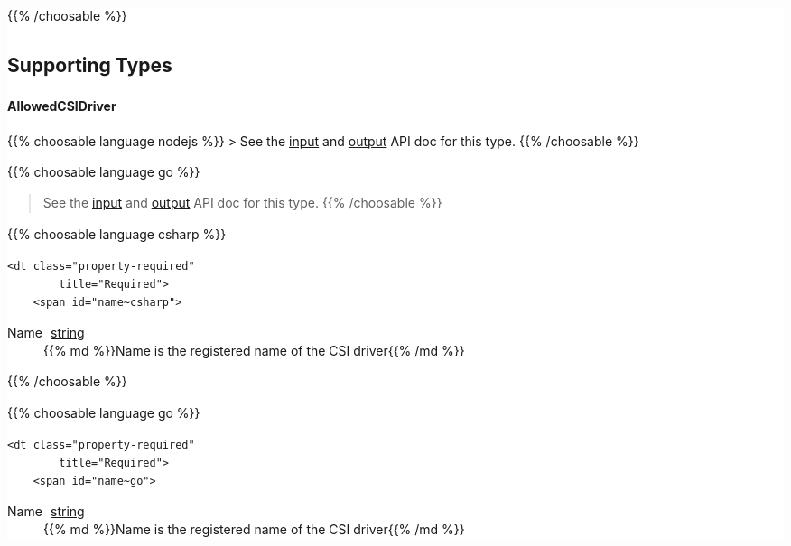 </dl>
{{% /choosable %}}











## Supporting Types


<h4 id="allowedcsidriver">Allowed<wbr>CSIDriver</h4>
{{% choosable language nodejs %}}
> See the <a href="/docs/reference/pkg/nodejs/pulumi/kubernetes/types/input/#AllowedCSIDriver">input</a> and <a href="/docs/reference/pkg/nodejs/pulumi/kubernetes/types/output/#AllowedCSIDriver">output</a> API doc for this type.
{{% /choosable %}}

{{% choosable language go %}}
> See the <a href="https://pkg.go.dev/github.com/pulumi/pulumi-kubernetes/sdk/v2/go/kubernetes/policy/v1beta1?tab=doc#AllowedCSIDriverArgs">input</a> and <a href="https://pkg.go.dev/github.com/pulumi/pulumi-kubernetes/sdk/v2/go/kubernetes/policy/v1beta1?tab=doc#AllowedCSIDriverOutput">output</a> API doc for this type.
{{% /choosable %}}




{{% choosable language csharp %}}
<dl class="resources-properties">

    <dt class="property-required"
            title="Required">
        <span id="name~csharp">
<span class="nx">
Name
<a class="anchorjs-link " href="#name~csharp" aria-label="Anchor" data-anchorjs-icon="" style="font: 1em / 1 anchorjs-icons;padding-left: 0.375em;"></a>
</span>
</span> 
        <span class="property-indicator"></span>
        <span class="property-type"><a href="https://docs.microsoft.com/en-us/dotnet/csharp/language-reference/builtin-types/built-in-types">string</a></span>
    </dt>
    <dd>{{% md %}}Name is the registered name of the CSI driver{{% /md %}}</dd>

</dl>
{{% /choosable %}}


{{% choosable language go %}}
<dl class="resources-properties">

    <dt class="property-required"
            title="Required">
        <span id="name~go">
<span class="nx">
Name
<a class="anchorjs-link " href="#name~go" aria-label="Anchor" data-anchorjs-icon="" style="font: 1em / 1 anchorjs-icons;padding-left: 0.375em;"></a>
</span>
</span> 
        <span class="property-indicator"></span>
        <span class="property-type"><a href="https://golang.org/pkg/builtin/#string">string</a></span>
    </dt>
    <dd>{{% md %}}Name is the registered name of the CSI driver{{% /md %}}</dd>
